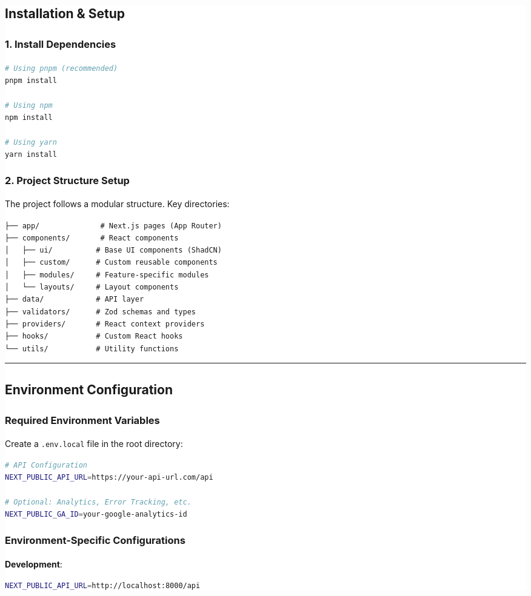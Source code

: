 ## Installation & Setup

### 1. Install Dependencies

```bash
# Using pnpm (recommended)
pnpm install

# Using npm
npm install

# Using yarn
yarn install
```

### 2. Project Structure Setup

The project follows a modular structure. Key directories:

```
├── app/              # Next.js pages (App Router)
├── components/       # React components
│   ├── ui/          # Base UI components (ShadCN)
│   ├── custom/      # Custom reusable components
│   ├── modules/     # Feature-specific modules
│   └── layouts/     # Layout components
├── data/            # API layer
├── validators/      # Zod schemas and types
├── providers/       # React context providers
├── hooks/           # Custom React hooks
└── utils/           # Utility functions
```

---

## Environment Configuration

### Required Environment Variables

Create a `.env.local` file in the root directory:

```bash
# API Configuration
NEXT_PUBLIC_API_URL=https://your-api-url.com/api

# Optional: Analytics, Error Tracking, etc.
NEXT_PUBLIC_GA_ID=your-google-analytics-id
```

### Environment-Specific Configurations

**Development**:
```bash
NEXT_PUBLIC_API_URL=http://localhost:8000/api
```
